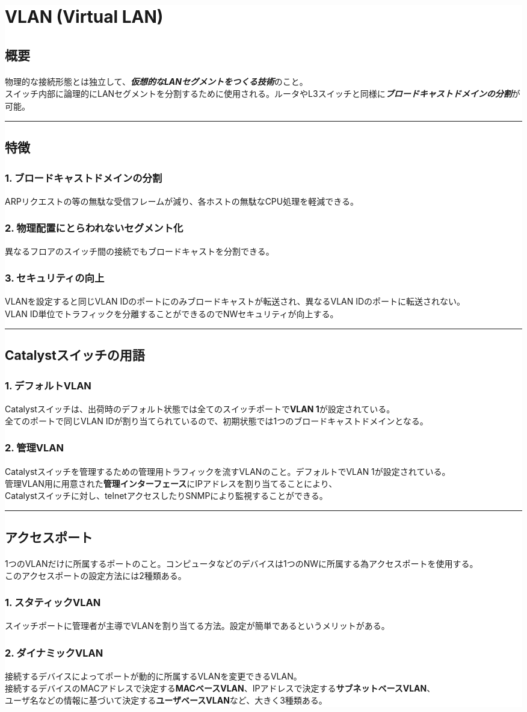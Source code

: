 # VLAN (Virtual LAN)

## 概要
物理的な接続形態とは独立して、***仮想的なLANセグメントをつくる技術***のこと。  
スイッチ内部に論理的にLANセグメントを分割するために使用される。ルータやL3スイッチと同様に***ブロードキャストドメインの分割***が可能。

***

## 特徴
### 1. ブロードキャストドメインの分割
ARPリクエストの等の無駄な受信フレームが減り、各ホストの無駄なCPU処理を軽減できる。

### 2. 物理配置にとらわれないセグメント化
異なるフロアのスイッチ間の接続でもブロードキャストを分割できる。

### 3. セキュリティの向上
VLANを設定すると同じVLAN IDのポートにのみブロードキャストが転送され、異なるVLAN IDのポートに転送されない。  
VLAN ID単位でトラフィックを分離することができるのでNWセキュリティが向上する。

***

## Catalystスイッチの用語
### 1. デフォルトVLAN
Catalystスイッチは、出荷時のデフォルト状態では全てのスイッチポートで**VLAN 1**が設定されている。  
全てのポートで同じVLAN IDが割り当てられているので、初期状態では1つのブロードキャストドメインとなる。

### 2. 管理VLAN
Catalystスイッチを管理するための管理用トラフィックを流すVLANのこと。デフォルトでVLAN 1が設定されている。  
管理VLAN用に用意された**管理インターフェース**にIPアドレスを割り当てることにより、  
Catalystスイッチに対し、telnetアクセスしたりSNMPにより監視することができる。

***

## アクセスポート
1つのVLANだけに所属するポートのこと。コンピュータなどのデバイスは1つのNWに所属する為アクセスポートを使用する。  
このアクセスポートの設定方法には2種類ある。

### 1. スタティックVLAN
スイッチポートに管理者が主導でVLANを割り当てる方法。設定が簡単であるというメリットがある。

### 2. ダイナミックVLAN
接続するデバイスによってポートが動的に所属するVLANを変更できるVLAN。  
接続するデバイスのMACアドレスで決定する**MACベースVLAN**、IPアドレスで決定する**サブネットベースVLAN**、  
ユーザ名などの情報に基づいて決定する**ユーザベースVLAN**など、大きく3種類ある。
